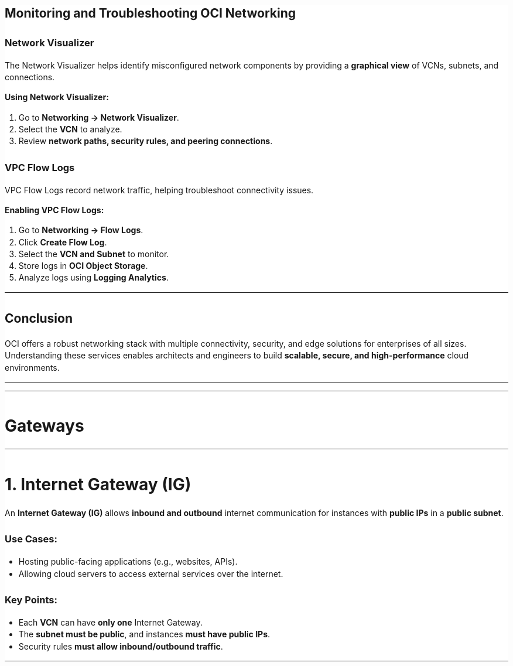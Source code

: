 
## **Monitoring and Troubleshooting OCI Networking**
### **Network Visualizer**
The Network Visualizer helps identify misconfigured network components by providing a **graphical view** of VCNs, subnets, and connections.

**Using Network Visualizer:**
1. Go to **Networking → Network Visualizer**.
2. Select the **VCN** to analyze.
3. Review **network paths, security rules, and peering connections**.

### **VPC Flow Logs**
VPC Flow Logs record network traffic, helping troubleshoot connectivity issues.

**Enabling VPC Flow Logs:**
1. Go to **Networking → Flow Logs**.
2. Click **Create Flow Log**.
3. Select the **VCN and Subnet** to monitor.
4. Store logs in **OCI Object Storage**.
5. Analyze logs using **Logging Analytics**.

---

## **Conclusion**
OCI offers a robust networking stack with multiple connectivity, security, and edge solutions for enterprises of all sizes. Understanding these services enables architects and engineers to build **scalable, secure, and high-performance** cloud environments.

---
---

# Gateways 

---

# **1. Internet Gateway (IG)**  
An **Internet Gateway (IG)** allows **inbound and outbound** internet communication for instances with **public IPs** in a **public subnet**.

### **Use Cases:**
- Hosting public-facing applications (e.g., websites, APIs).
- Allowing cloud servers to access external services over the internet.

### **Key Points:**
- Each **VCN** can have **only one** Internet Gateway.
- The **subnet must be public**, and instances **must have public IPs**.
- Security rules **must allow inbound/outbound traffic**.

---